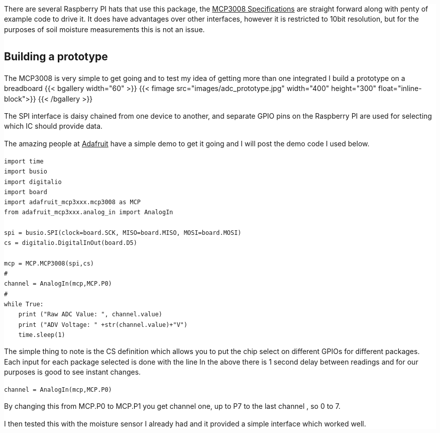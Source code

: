 There are several Raspberry PI hats that use this package, the [MCP3008 Specifications](https://www.microchip.com/en-us/product/mcp3008#document-table) are straight forward along with penty of example code to drive it. It does
have advantages over other interfaces, however it is restricted to 10bit resolution, but for the purposes of soil moisture measurements this is not an issue.

## Building a prototype

The MCP3008 is very simple to get going and to test my idea of getting more than one integrated I build a prototype on a breadboard
{{< bgallery width="60" >}}
{{< fimage src="images/adc_prototype.jpg" width="400" height="300" float="inline-block">}}
{{< /bgallery >}}

The SPI interface is daisy chained from one device to another, and separate GPIO pins on the Raspberry PI are used for selecting which IC should provide data.

The amazing people at [Adafruit](https://learn.adafruit.com/mcp3008-spi-adc/python-circuitpython) have a simple demo to get it going and I will post the demo code I used below.

```
import time
import busio
import digitalio
import board
import adafruit_mcp3xxx.mcp3008 as MCP
from adafruit_mcp3xxx.analog_in import AnalogIn

spi = busio.SPI(clock=board.SCK, MISO=board.MISO, MOSI=board.MOSI)
cs = digitalio.DigitalInOut(board.D5)

mcp = MCP.MCP3008(spi,cs)
#
channel = AnalogIn(mcp,MCP.P0)
#
while True:
    print ("Raw ADC Value: ", channel.value)
    print ("ADV Voltage: " +str(channel.value)+"V")
    time.sleep(1)
```

The simple thing to note is the CS definition which allows you to put the chip select on different GPIOs for different packages. Each input for each package selected is done with the line
In the above there is 1 second delay between readings and for our purposes is good to see instant changes. 

```
channel = AnalogIn(mcp,MCP.P0)
```

By changing this from MCP.P0 to MCP.P1 you get channel one, up to P7 to the last channel , so 0 to 7.

I then tested this with the moisture sensor I already had and it provided a simple interface which worked well.
